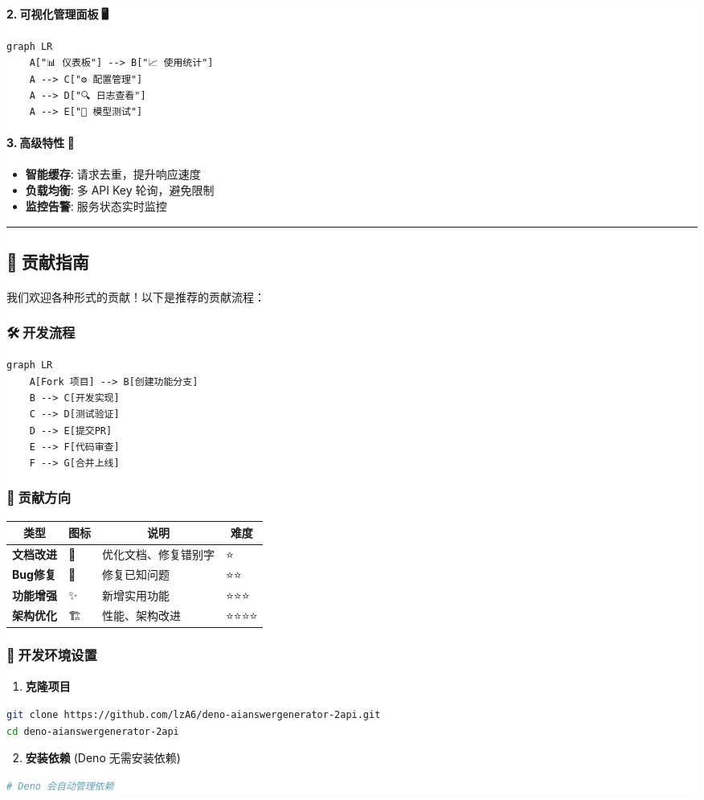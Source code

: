 #### 2. **可视化管理面板** 🖥️
```mermaid
graph LR
    A["📊 仪表板"] --> B["📈 使用统计"]
    A --> C["⚙️ 配置管理"]
    A --> D["🔍 日志查看"]
    A --> E["🧪 模型测试"]
```

#### 3. **高级特性** 🚀
- **智能缓存**: 请求去重，提升响应速度
- **负载均衡**: 多 API Key 轮询，避免限制
- **监控告警**: 服务状态实时监控

---

## 🤝 贡献指南

我们欢迎各种形式的贡献！以下是推荐的贡献流程：

### 🛠️ 开发流程

```mermaid
graph LR
    A[Fork 项目] --> B[创建功能分支]
    B --> C[开发实现]
    C --> D[测试验证]
    D --> E[提交PR]
    E --> F[代码审查]
    F --> G[合并上线]
```

### 🎯 贡献方向

| 类型 | 图标 | 说明 | 难度 |
|------|------|------|------|
| **文档改进** | 📖 | 优化文档、修复错别字 | ⭐ |
| **Bug修复** | 🐛 | 修复已知问题 | ⭐⭐ |
| **功能增强** | ✨ | 新增实用功能 | ⭐⭐⭐ |
| **架构优化** | 🏗️ | 性能、架构改进 | ⭐⭐⭐⭐ |

### 🔧 开发环境设置

1. **克隆项目**
```bash
git clone https://github.com/lzA6/deno-aianswergenerator-2api.git
cd deno-aianswergenerator-2api
```

2. **安装依赖** (Deno 无需安装依赖)
```bash
# Deno 会自动管理依赖
```
